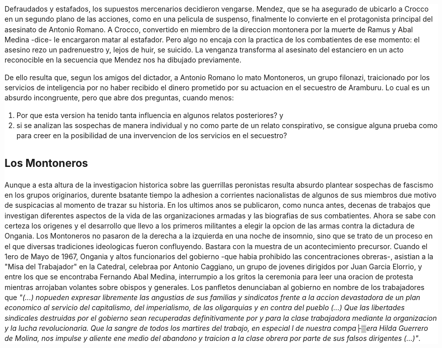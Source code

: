 Defraudados y estafados, los supuestos mercenarios decidieron vengarse.
Mendez, que se ha asegurado de ubicarlo a Crocco en un segundo plano de las acciones,
como en una pelicula de suspenso, finalmente lo convierte en el protagonista principal
del asesinato de Antonio Romano.
A Crocco, convertido en miembro de la direccion montonera por la muerte de Ramus y Abal Medina
-dice- le encargaron matar al estafador.
Pero algo no encaja con la practica de los combatientes de ese momento:
el asesino rezo un padrenuestro y, lejos de huir, se suicido.
La venganza transforma al asesinato del estanciero en un acto reconocible en la secuencia que Mendez nos ha dibujado previamente.

De ello resulta que, segun los amigos del dictador, a Antonio Romano lo mato Montoneros,
un grupo filonazi, traicionado por los servicios de inteligencia por no haber recibido
el dinero prometido por su actuacion en el secuestro de Aramburu.
Lo cual es un absurdo incongruente, pero que abre dos preguntas, cuando menos: 
1) Por que esta version ha tenido tanta influencia en algunos relatos posteriores? y
2) si se analizan las sospechas de manera individual y no como parte de  un relato conspirativo, se consigue alguna prueba como para creer en la posibilidad de una invervencion de los servicios en el secuestro?

## Los Montoneros

Aunque a esta altura de la investigacion historica sobre las guerrillas peronistas resulta absurdo plantear
sospechas de fascismo en los grupos originarios, durente bsatante tiempo la adhesion a corrientes nacionalistas
de algunos de sus miembros due motivo de suspicacias al momento de trazar su historia.
En los ultimos anos se publicaron, como nunca antes, decenas de trabajos que investigan diferentes aspectos de la vida
de las organizaciones armadas y las biografias de sus combatientes.
Ahora se sabe con certeza los origenes y el desarrollo que llevo a los primeros militantes a elegir la opcion de las
armas contra la dictadura de Ongania.
Los Montoneros no pasaron de la derecha a la izquierda en una noche de insomnio, sino que se trato de un proceso
en el que diversas tradiciones ideologicas fueron confluyendo.
Bastara con la muestra de un acontecimiento precursor.
Cuando el 1ero de Mayo de 1967, Ongania y altos funcionarios del gobierno -que habia prohibido las concentraciones
obreras-, asistian a la "Misa del Trabajador" en la Catedral, celebraa por Antonio Caggiano, un grupo de jovenes
dirigidos por Juan Garcia Elorrio, y entre los que se encontraba Fernando Abal Medina, interrumpio a los gritos
la ceremonia para leer una oracion de protesta mientras arrojaban volantes sobre obispos y generales.
Los panfletos denunciaban al gobierno en nombre de los trabajadores que _"(...) nopueden expresar libremente
las angustias de sus familias y sindicatos frente a la accion devastadora de un plan economico al servicio del
capitalismo, del imperialismo, de las oligarquias y en contra del pueblo (...)
Que las libertades sindicales destruidas por el gobierno sean recuperadas definitivamente por y para la clase
trabajadora mediante la organizacion y la lucha revolucionaria.
Que la sangre de todos los martires del trabajo, en especial l de nuestra compa├▒era Hilda Guerrero de Molina,
nos impulse y aliente ene medio del abandono y traicion a la clase obrera por parte de sus falsos dirigentes (...)"_.
